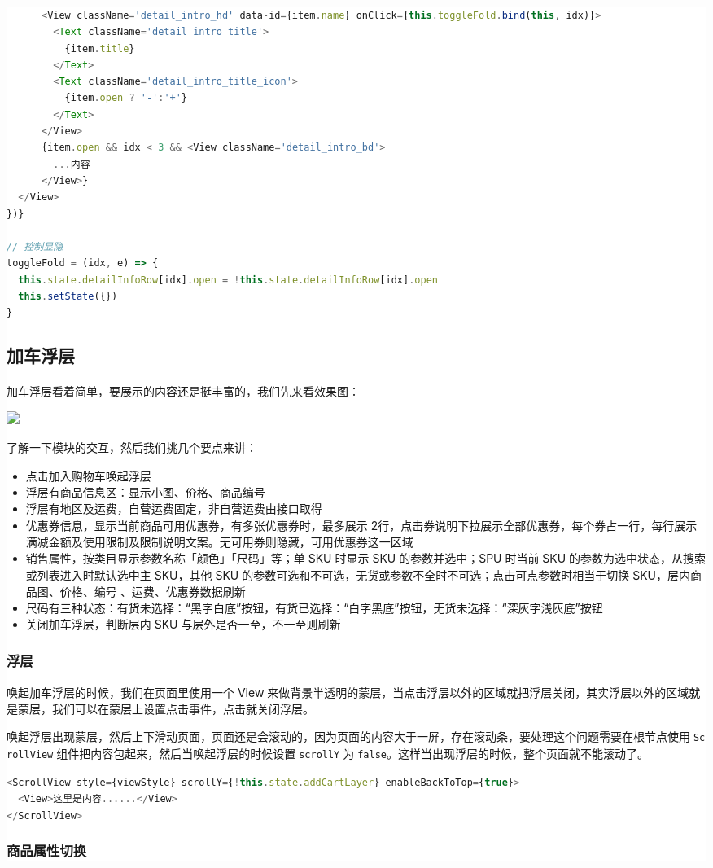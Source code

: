 ``` JavaScript
      <View className='detail_intro_hd' data-id={item.name} onClick={this.toggleFold.bind(this, idx)}>
        <Text className='detail_intro_title'>
          {item.title}
        </Text>
        <Text className='detail_intro_title_icon'>
          {item.open ? '-':'+'}
        </Text>
      </View>
      {item.open && idx < 3 && <View className='detail_intro_bd'>
        ...内容
      </View>}
  </View>
})}

// 控制显隐
toggleFold = (idx, e) => {
  this.state.detailInfoRow[idx].open = !this.state.detailInfoRow[idx].open
  this.setState({})
}
```

## 加车浮层

加车浮层看着简单，要展示的内容还是挺丰富的，我们先来看效果图：

![](https://user-gold-cdn.xitu.io/2018/10/8/166516c7e6e935d0?w=375&h=667&f=png&s=47068)

了解一下模块的交互，然后我们挑几个要点来讲：

- 点击加入购物车唤起浮层
- 浮层有商品信息区：显示小图、价格、商品编号
- 浮层有地区及运费，自营运费固定，非自营运费由接口取得
- 优惠券信息，显示当前商品可用优惠券，有多张优惠券时，最多展示 2行，点击券说明下拉展示全部优惠券，每个券占一行，每行展示满减金额及使用限制及限制说明文案。无可用券则隐藏，可用优惠券这一区域
- 销售属性，按类目显示参数名称「颜色」「尺码」等；单  SKU 时显示 SKU 的参数并选中；SPU 时当前 SKU 的参数为选中状态，从搜索或列表进入时默认选中主 SKU，其他 SKU 的参数可选和不可选，无货或参数不全时不可选；点击可点参数时相当于切换 SKU，层内商品图、价格、编号 、运费、优惠券数据刷新
- 尺码有三种状态：有货未选择：“黑字白底”按钮，有货已选择：“白字黑底”按钮，无货未选择：“深灰字浅灰底”按钮
- 关闭加车浮层，判断层内 SKU 与层外是否一至，不一至则刷新

### 浮层

唤起加车浮层的时候，我们在页面里使用一个 View 来做背景半透明的蒙层，当点击浮层以外的区域就把浮层关闭，其实浮层以外的区域就是蒙层，我们可以在蒙层上设置点击事件，点击就关闭浮层。

唤起浮层出现蒙层，然后上下滑动页面，页面还是会滚动的，因为页面的内容大于一屏，存在滚动条，要处理这个问题需要在根节点使用 `ScrollView` 组件把内容包起来，然后当唤起浮层的时候设置 `scrollY` 为 `false`。这样当出现浮层的时候，整个页面就不能滚动了。

``` JavaScript
<ScrollView style={viewStyle} scrollY={!this.state.addCartLayer} enableBackToTop={true}>
  <View>这里是内容......</View>
</ScrollView>
```

### 商品属性切换
